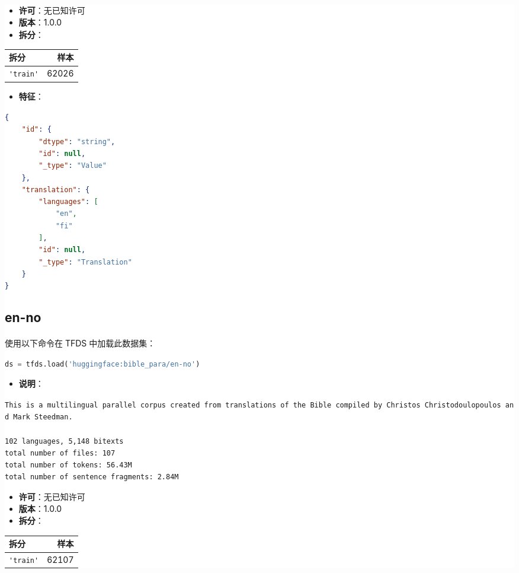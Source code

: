 - **许可**：无已知许可
- **版本**：1.0.0
- **拆分**：

拆分 | 样本
:-- | --:
`'train'` | 62026

- **特征**：

```json
{
    "id": {
        "dtype": "string",
        "id": null,
        "_type": "Value"
    },
    "translation": {
        "languages": [
            "en",
            "fi"
        ],
        "id": null,
        "_type": "Translation"
    }
}
```

## en-no

使用以下命令在 TFDS 中加载此数据集：

```python
ds = tfds.load('huggingface:bible_para/en-no')
```

- **说明**：

```
This is a multilingual parallel corpus created from translations of the Bible compiled by Christos Christodoulopoulos and Mark Steedman.

102 languages, 5,148 bitexts
total number of files: 107
total number of tokens: 56.43M
total number of sentence fragments: 2.84M
```

- **许可**：无已知许可
- **版本**：1.0.0
- **拆分**：

拆分 | 样本
:-- | --:
`'train'` | 62107
